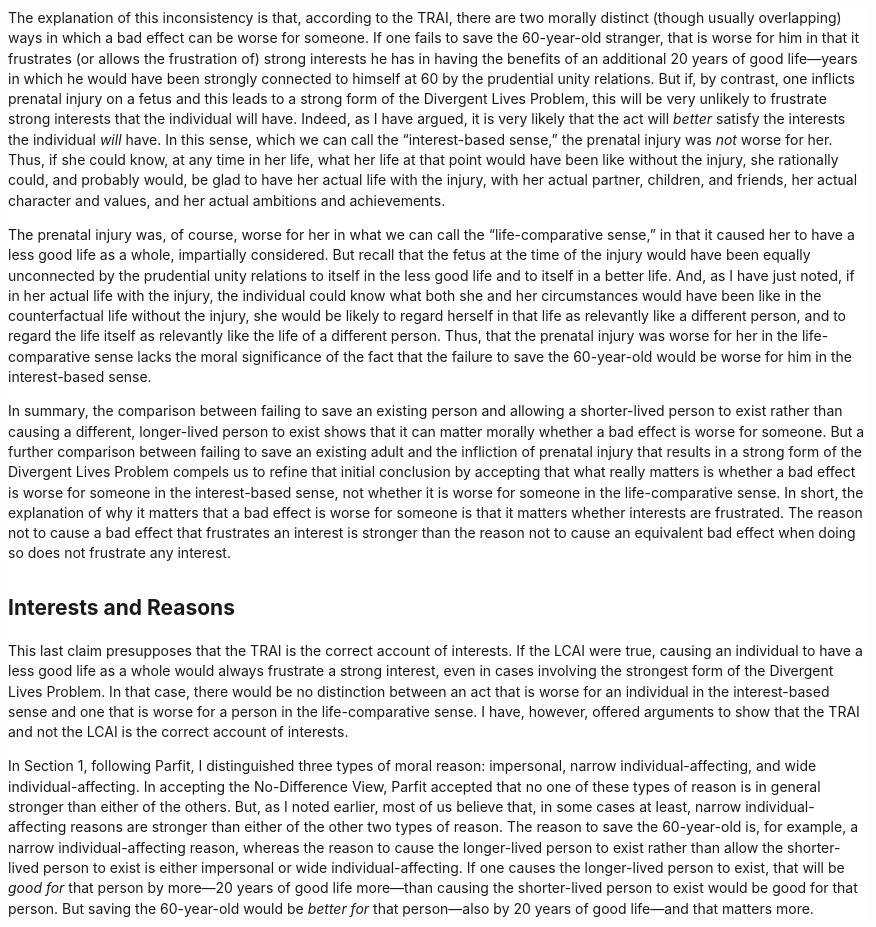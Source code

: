 The explanation of this inconsistency is that, according to the TRAI, there are two morally distinct (though usually overlapping) ways in which a bad effect can be worse for someone. If one fails to save the 60-year-old stranger, that is worse for him in that it frustrates (or allows the frustration of) strong interests he has in having the benefits of an additional 20 years of good life—years in which he would have been strongly connected to himself at 60 by the prudential unity relations. But if, by contrast, one inflicts prenatal injury on a fetus and this leads to a strong form of the Divergent Lives Problem, this will be very unlikely to frustrate strong interests that the individual will have. Indeed, as I have argued, it is very likely that the act will _better_ satisfy the interests the individual _will_ have. In this sense, which we can call the “interest-based sense,” the prenatal injury was _not_ worse for her. Thus, if she could know, at any time in her life, what her life at that point would have been like without the injury, she rationally could, and probably would, be glad to have her actual life with the injury, with her actual partner, children, and friends, her actual character and values, and her actual ambitions and achievements.

The prenatal injury was, of course, worse for her in what we can call the “life-comparative sense,” in that it caused her to have a less good life as a whole, impartially considered. But recall that the fetus at the time of the injury would have been equally unconnected by the prudential unity relations to itself in the less good life and to itself in a better life. And, as I have just noted, if in her actual life with the injury, the individual could know what both she and her circumstances would have been like in the counterfactual life without the injury, she would be likely to regard herself in that life as relevantly like a different person, and to regard the life itself as relevantly like the life of a different person. Thus, that the prenatal injury was worse for her in the life-comparative sense lacks the moral significance of the fact that the failure to save the 60-year-old would be worse for him in the interest-based sense.

In summary, the comparison between failing to save an existing person and allowing a shorter-lived person to exist rather than causing a different, longer-lived person to exist shows that it can matter morally whether a bad effect is worse for someone. But a further comparison between failing to save an existing adult and the infliction of prenatal injury that results in a strong form of the Divergent Lives Problem compels us to refine that initial conclusion by accepting that what really matters is whether a bad effect is worse for someone in the interest-based sense, not whether it is worse for someone in the life-comparative sense. In short, the explanation of why it matters that a bad effect is worse for someone is that it matters whether interests are frustrated. The reason not to cause a bad effect that frustrates an interest is stronger than the reason not to cause an equivalent bad effect when doing so does not frustrate any interest.

## Interests and Reasons

This last claim presupposes that the TRAI is the correct account of interests. If the LCAI were true, causing an individual to have a less good life as a whole would always frustrate a strong interest, even in cases involving the strongest form of the Divergent Lives Problem. In that case, there would be no distinction between an act that is worse for an individual in the interest-based sense and one that is worse for a person in the life-comparative sense. I have, however, offered arguments to show that the TRAI and not the LCAI is the correct account of interests.

In Section 1, following Parfit, I distinguished three types of moral reason: impersonal, narrow individual-affecting, and wide individual-affecting. In accepting the No-Difference View, Parfit accepted that no one of these types of reason is in general stronger than either of the others. But, as I noted earlier, most of us believe that, in some cases at least, narrow individual-affecting reasons are stronger than either of the other two types of reason. The reason to save the 60-year-old is, for example, a narrow individual-affecting reason, whereas the reason to cause the longer-lived person to exist rather than allow the shorter-lived person to exist is either impersonal or wide individual-affecting. If one causes the longer-lived person to exist, that will be _good for_ that person by more—20 years of good life more—than causing the shorter-lived person to exist would be good for that person. But saving the 60-year-old would be _better for_ that person—also by 20 years of good life—and that matters more.
